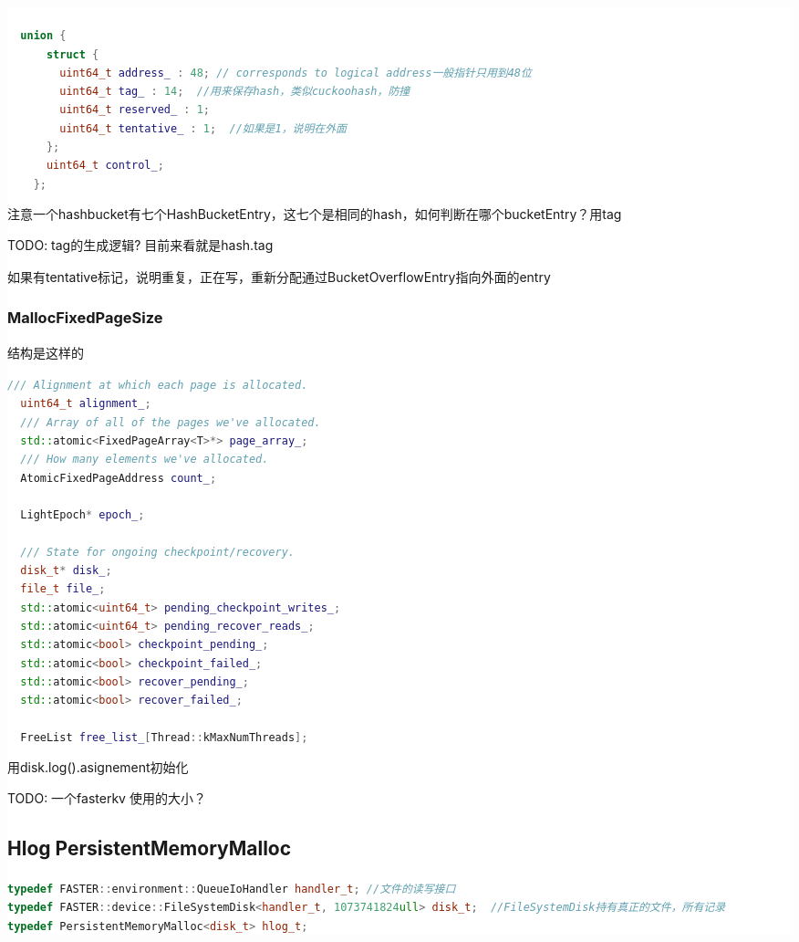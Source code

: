 ```c++

  union {
      struct {
        uint64_t address_ : 48; // corresponds to logical address一般指针只用到48位
        uint64_t tag_ : 14;  //用来保存hash，类似cuckoohash，防撞
        uint64_t reserved_ : 1;
        uint64_t tentative_ : 1;  //如果是1，说明在外面
      };
      uint64_t control_;
    };
```



注意一个hashbucket有七个HashBucketEntry，这七个是相同的hash，如何判断在哪个bucketEntry？用tag

TODO: tag的生成逻辑? 目前来看就是hash.tag

如果有tentative标记，说明重复，正在写，重新分配通过BucketOverflowEntry指向外面的entry

### MallocFixedPageSize

结构是这样的

```c++
/// Alignment at which each page is allocated.
  uint64_t alignment_;
  /// Array of all of the pages we've allocated.
  std::atomic<FixedPageArray<T>*> page_array_;
  /// How many elements we've allocated.
  AtomicFixedPageAddress count_;

  LightEpoch* epoch_;

  /// State for ongoing checkpoint/recovery.
  disk_t* disk_;
  file_t file_;
  std::atomic<uint64_t> pending_checkpoint_writes_;
  std::atomic<uint64_t> pending_recover_reads_;
  std::atomic<bool> checkpoint_pending_;
  std::atomic<bool> checkpoint_failed_;
  std::atomic<bool> recover_pending_;
  std::atomic<bool> recover_failed_;

  FreeList free_list_[Thread::kMaxNumThreads];
```

用disk.log().asignement初始化

TODO: 一个fasterkv 使用的大小？

## Hlog PersistentMemoryMalloc

```c++
typedef FASTER::environment::QueueIoHandler handler_t; //文件的读写接口
typedef FASTER::device::FileSystemDisk<handler_t, 1073741824ull> disk_t;  //FileSystemDisk持有真正的文件，所有记录
typedef PersistentMemoryMalloc<disk_t> hlog_t;
```
